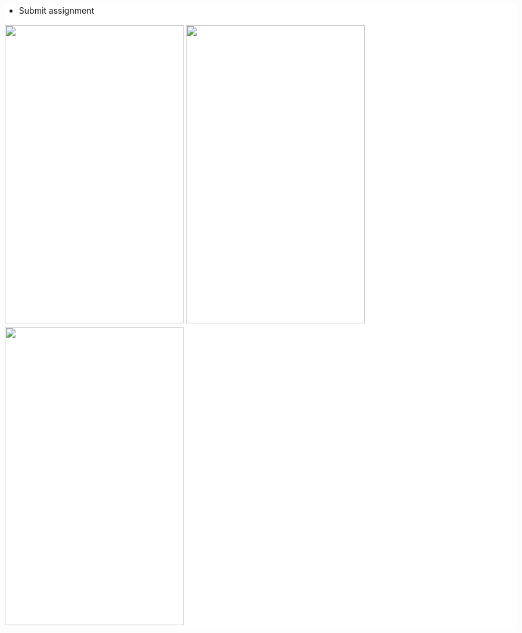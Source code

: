 * Submit assignment
<div>
  <span>
    <img src="https://user-images.githubusercontent.com/34223625/175308618-f1bb23b6-d7d6-470c-b41e-490929fe8698.png" width="300" height="500">
    <img src="https://user-images.githubusercontent.com/34223625/175308636-cd401e65-0873-4f5b-8c86-3f9a43e84b2f.png" width="300" height="500">
    <img src="https://user-images.githubusercontent.com/34223625/175308647-d2450148-721b-4ec5-9d19-1991ec6be626.png" width="300" height="500">
  </span>
</div>


